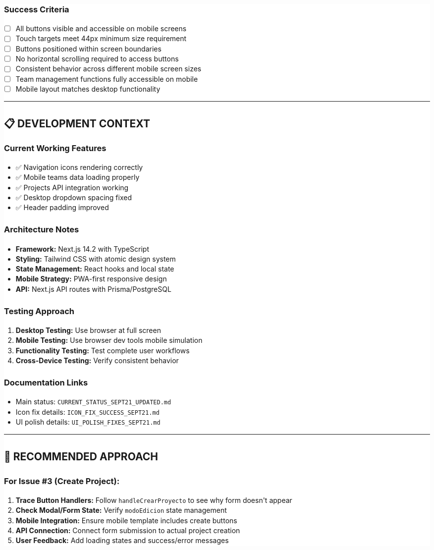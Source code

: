 ### Success Criteria
- [ ] All buttons visible and accessible on mobile screens
- [ ] Touch targets meet 44px minimum size requirement
- [ ] Buttons positioned within screen boundaries
- [ ] No horizontal scrolling required to access buttons
- [ ] Consistent behavior across different mobile screen sizes
- [ ] Team management functions fully accessible on mobile
- [ ] Mobile layout matches desktop functionality

---

## 📋 DEVELOPMENT CONTEXT

### Current Working Features
- ✅ Navigation icons rendering correctly
- ✅ Mobile teams data loading properly
- ✅ Projects API integration working
- ✅ Desktop dropdown spacing fixed
- ✅ Header padding improved

### Architecture Notes
- **Framework:** Next.js 14.2 with TypeScript
- **Styling:** Tailwind CSS with atomic design system
- **State Management:** React hooks and local state
- **Mobile Strategy:** PWA-first responsive design
- **API:** Next.js API routes with Prisma/PostgreSQL

### Testing Approach
1. **Desktop Testing:** Use browser at full screen
2. **Mobile Testing:** Use browser dev tools mobile simulation
3. **Functionality Testing:** Test complete user workflows
4. **Cross-Device Testing:** Verify consistent behavior

### Documentation Links
- Main status: `CURRENT_STATUS_SEPT21_UPDATED.md`
- Icon fix details: `ICON_FIX_SUCCESS_SEPT21.md`
- UI polish details: `UI_POLISH_FIXES_SEPT21.md`

---

## 🎯 RECOMMENDED APPROACH

### For Issue #3 (Create Project):
1. **Trace Button Handlers:** Follow `handleCrearProyecto` to see why form doesn't appear
2. **Check Modal/Form State:** Verify `modoEdicion` state management
3. **Mobile Integration:** Ensure mobile template includes create buttons
4. **API Connection:** Connect form submission to actual project creation
5. **User Feedback:** Add loading states and success/error messages
